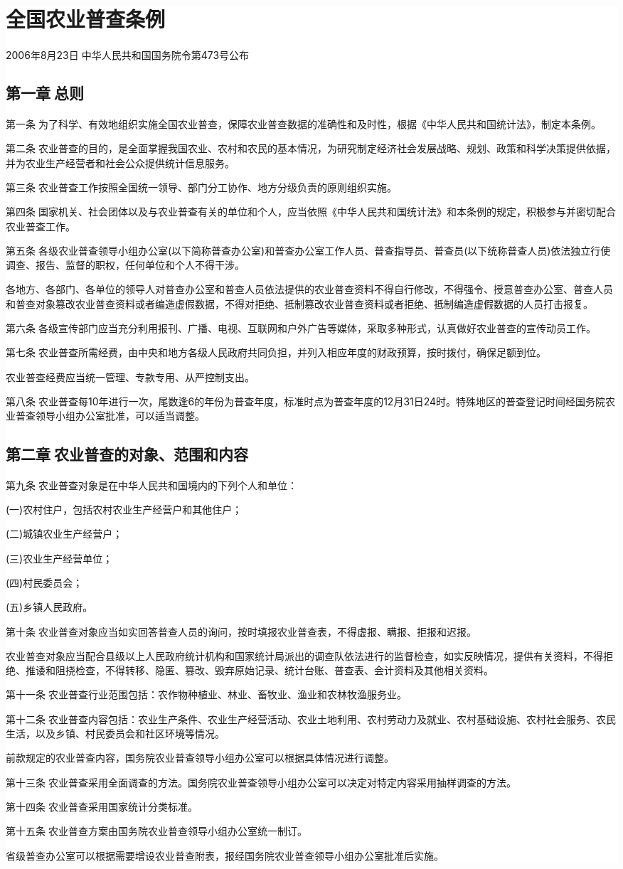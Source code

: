 # 全国农业普查条例

2006年8月23日 中华人民共和国国务院令第473号公布

## 第一章 总则

第一条 为了科学、有效地组织实施全国农业普查，保障农业普查数据的准确性和及时性，根据《中华人民共和国统计法》，制定本条例。

第二条 农业普查的目的，是全面掌握我国农业、农村和农民的基本情况，为研究制定经济社会发展战略、规划、政策和科学决策提供依据，并为农业生产经营者和社会公众提供统计信息服务。

第三条 农业普查工作按照全国统一领导、部门分工协作、地方分级负责的原则组织实施。

第四条 国家机关、社会团体以及与农业普查有关的单位和个人，应当依照《中华人民共和国统计法》和本条例的规定，积极参与并密切配合农业普查工作。

第五条 各级农业普查领导小组办公室(以下简称普查办公室)和普查办公室工作人员、普查指导员、普查员(以下统称普查人员)依法独立行使调查、报告、监督的职权，任何单位和个人不得干涉。

各地方、各部门、各单位的领导人对普查办公室和普查人员依法提供的农业普查资料不得自行修改，不得强令、授意普查办公室、普查人员和普查对象篡改农业普查资料或者编造虚假数据，不得对拒绝、抵制篡改农业普查资料或者拒绝、抵制编造虚假数据的人员打击报复。

第六条 各级宣传部门应当充分利用报刊、广播、电视、互联网和户外广告等媒体，采取多种形式，认真做好农业普查的宣传动员工作。

第七条 农业普查所需经费，由中央和地方各级人民政府共同负担，并列入相应年度的财政预算，按时拨付，确保足额到位。

农业普查经费应当统一管理、专款专用、从严控制支出。

第八条 农业普查每10年进行一次，尾数逢6的年份为普查年度，标准时点为普查年度的12月31日24时。特殊地区的普查登记时间经国务院农业普查领导小组办公室批准，可以适当调整。

## 第二章 农业普查的对象、范围和内容

第九条 农业普查对象是在中华人民共和国境内的下列个人和单位：

(一)农村住户，包括农村农业生产经营户和其他住户；

(二)城镇农业生产经营户；

(三)农业生产经营单位；

(四)村民委员会；

(五)乡镇人民政府。

第十条 农业普查对象应当如实回答普查人员的询问，按时填报农业普查表，不得虚报、瞒报、拒报和迟报。

农业普查对象应当配合县级以上人民政府统计机构和国家统计局派出的调查队依法进行的监督检查，如实反映情况，提供有关资料，不得拒绝、推诿和阻挠检查，不得转移、隐匿、篡改、毁弃原始记录、统计台账、普查表、会计资料及其他相关资料。

第十一条 农业普查行业范围包括：农作物种植业、林业、畜牧业、渔业和农林牧渔服务业。

第十二条 农业普查内容包括：农业生产条件、农业生产经营活动、农业土地利用、农村劳动力及就业、农村基础设施、农村社会服务、农民生活，以及乡镇、村民委员会和社区环境等情况。

前款规定的农业普查内容，国务院农业普查领导小组办公室可以根据具体情况进行调整。

第十三条 农业普查采用全面调查的方法。国务院农业普查领导小组办公室可以决定对特定内容采用抽样调查的方法。

第十四条 农业普查采用国家统计分类标准。

第十五条 农业普查方案由国务院农业普查领导小组办公室统一制订。

省级普查办公室可以根据需要增设农业普查附表，报经国务院农业普查领导小组办公室批准后实施。
